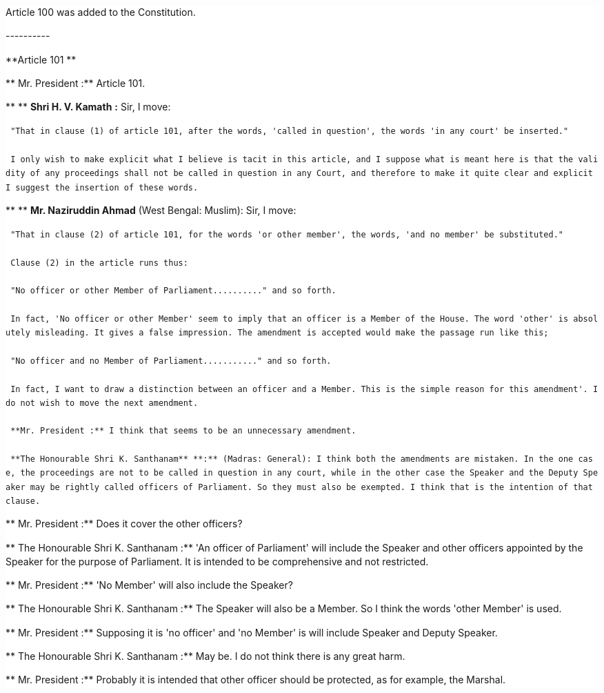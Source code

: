 Article 100 was added to the Constitution.

\----------

**Article 101 **

**     Mr. President :** Article 101.

**    ** **Shri H. V. Kamath** **:** Sir, I move:

     "That in clause (1) of article 101, after the words, 'called in question', the words 'in any court' be inserted."

     I only wish to make explicit what I believe is tacit in this article, and I suppose what is meant here is that the validity of any proceedings shall not be called in question in any Court, and therefore to make it quite clear and explicit I suggest the insertion of these words.

**    ** **Mr. Naziruddin Ahmad** (West Bengal: Muslim): Sir, I move:

     "That in clause (2) of article 101, for the words 'or other member', the words, 'and no member' be substituted."

     Clause (2) in the article runs thus:

     "No officer or other Member of Parliament.........." and so forth.

     In fact, 'No officer or other Member' seem to imply that an officer is a Member of the House. The word 'other' is absolutely misleading. It gives a false impression. The amendment is accepted would make the passage run like this;

     "No officer and no Member of Parliament..........." and so forth.

     In fact, I want to draw a distinction between an officer and a Member. This is the simple reason for this amendment'. I do not wish to move the next amendment.

     **Mr. President :** I think that seems to be an unnecessary amendment.

     **The Honourable Shri K. Santhanam** **:** (Madras: General): I think both the amendments are mistaken. In the one case, the proceedings are not to be called in question in any court, while in the other case the Speaker and the Deputy Speaker may be rightly called officers of Parliament. So they must also be exempted. I think that is the intention of that clause.

**     Mr. President :** Does it cover the other officers?

**     The Honourable Shri K. Santhanam :** 'An officer of Parliament' will include the Speaker and other officers appointed by the Speaker for the purpose of Parliament. It is intended to be comprehensive and not restricted.

**     Mr. President :** 'No Member' will also include the Speaker?

**     The Honourable Shri K. Santhanam :** The Speaker will also be a Member. So I think the words 'other Member' is used.

**     Mr. President :** Supposing it is 'no officer' and 'no Member' is will include Speaker and Deputy Speaker.

**     The Honourable Shri K. Santhanam :** May be. I do not think there is any great harm.

**     Mr. President :** Probably it is intended that other officer should be protected, as for example, the Marshal.
